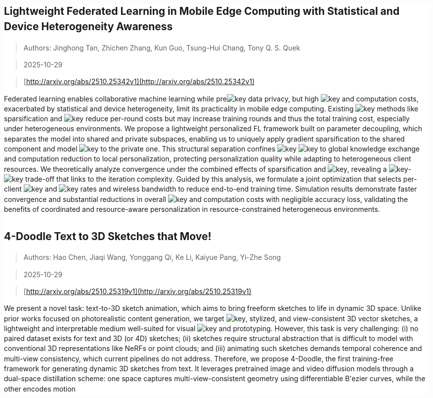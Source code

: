 
## Lightweight Federated Learning in Mobile Edge Computing with Statistical and Device Heterogeneity Awareness

>Authors: Jinghong Tan, Zhichen Zhang, Kun Guo, Tsung-Hui Chang, Tony Q. S. Quek

>2025-10-29

> [http://arxiv.org/abs/2510.25342v1](http://arxiv.org/abs/2510.25342v1)

Federated learning enables collaborative machine learning while pre![key](https://img.shields.io/badge/serving-FF8C00)
data privacy, but high ![key](https://img.shields.io/badge/communication-F08080) and computation costs, exacerbated by
statistical and device heterogeneity, limit its practicality in mobile edge
computing. Existing ![key](https://img.shields.io/badge/compression-FF8C00) methods like sparsification and ![key](https://img.shields.io/badge/pruning-F08080) reduce
per-round costs but may increase training rounds and thus the total training
cost, especially under heterogeneous environments. We propose a lightweight
personalized FL framework built on parameter decoupling, which separates the
model into shared and private subspaces, enabling us to uniquely apply gradient
sparsification to the shared component and model ![key](https://img.shields.io/badge/pruning-F08080) to the private one.
This structural separation confines ![key](https://img.shields.io/badge/communication-F08080) ![key](https://img.shields.io/badge/compression-FF8C00) to global
knowledge exchange and computation reduction to local personalization,
protecting personalization quality while adapting to heterogeneous client
resources. We theoretically analyze convergence under the combined effects of
sparsification and ![key](https://img.shields.io/badge/pruning-F08080), revealing a ![key](https://img.shields.io/badge/sparsity-F08080)-![key](https://img.shields.io/badge/pruning-F08080) trade-off that links
to the iteration complexity. Guided by this analysis, we formulate a joint
optimization that selects per-client ![key](https://img.shields.io/badge/sparsity-F08080) and ![key](https://img.shields.io/badge/pruning-F08080) rates and wireless
bandwidth to reduce end-to-end training time. Simulation results demonstrate
faster convergence and substantial reductions in overall ![key](https://img.shields.io/badge/communication-F08080) and
computation costs with negligible accuracy loss, validating the benefits of
coordinated and resource-aware personalization in resource-constrained
heterogeneous environments.


## 4-Doodle Text to 3D Sketches that Move!

>Authors: Hao Chen, Jiaqi Wang, Yonggang Qi, Ke Li, Kaiyue Pang, Yi-Zhe Song

>2025-10-29

> [http://arxiv.org/abs/2510.25319v1](http://arxiv.org/abs/2510.25319v1)

We present a novel task: text-to-3D sketch animation, which aims to bring
freeform sketches to life in dynamic 3D space. Unlike prior works focused on
photorealistic content generation, we target ![key](https://img.shields.io/badge/sparse-F08080), stylized, and
view-consistent 3D vector sketches, a lightweight and interpretable medium
well-suited for visual ![key](https://img.shields.io/badge/communication-F08080) and prototyping. However, this task is
very challenging: (i) no paired dataset exists for text and 3D (or 4D)
sketches; (ii) sketches require structural abstraction that is difficult to
model with conventional 3D representations like NeRFs or point clouds; and
(iii) animating such sketches demands temporal coherence and multi-view
consistency, which current pipelines do not address. Therefore, we propose
4-Doodle, the first training-free framework for generating dynamic 3D sketches
from text. It leverages pretrained image and video diffusion models through a
dual-space distillation scheme: one space captures multi-view-consistent
geometry using differentiable B\'ezier curves, while the other encodes motion